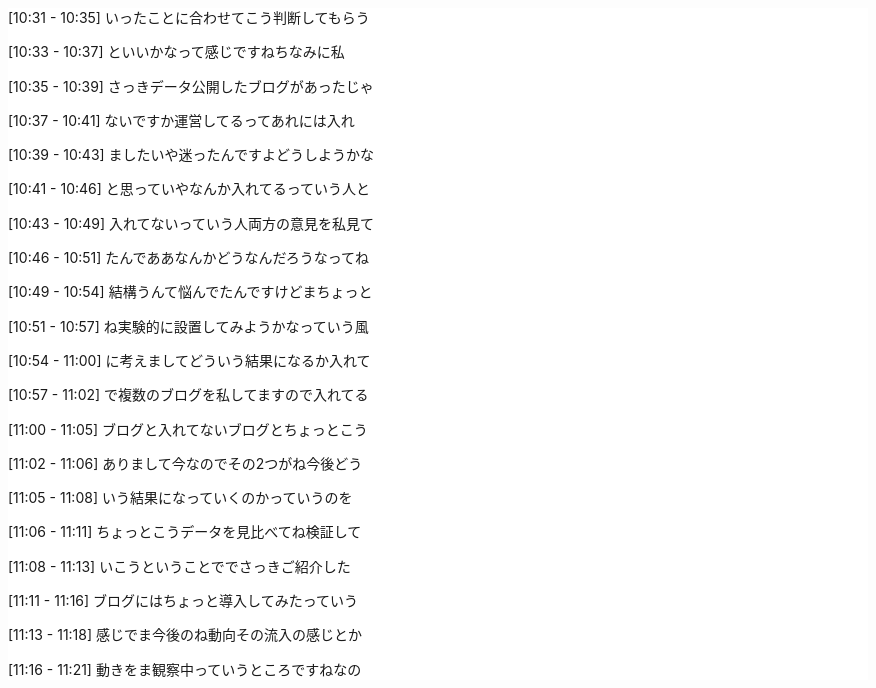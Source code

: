 [10:31 - 10:35]
いったことに合わせてこう判断してもらう

[10:33 - 10:37]
といいかなって感じですねちなみに私

[10:35 - 10:39]
さっきデータ公開したブログがあったじゃ

[10:37 - 10:41]
ないですか運営してるってあれには入れ

[10:39 - 10:43]
ましたいや迷ったんですよどうしようかな

[10:41 - 10:46]
と思っていやなんか入れてるっていう人と

[10:43 - 10:49]
入れてないっていう人両方の意見を私見て

[10:46 - 10:51]
たんでああなんかどうなんだろうなってね

[10:49 - 10:54]
結構うんて悩んでたんですけどまちょっと

[10:51 - 10:57]
ね実験的に設置してみようかなっていう風

[10:54 - 11:00]
に考えましてどういう結果になるか入れて

[10:57 - 11:02]
で複数のブログを私してますので入れてる

[11:00 - 11:05]
ブログと入れてないブログとちょっとこう

[11:02 - 11:06]
ありまして今なのでその2つがね今後どう

[11:05 - 11:08]
いう結果になっていくのかっていうのを

[11:06 - 11:11]
ちょっとこうデータを見比べてね検証して

[11:08 - 11:13]
いこうということででさっきご紹介した

[11:11 - 11:16]
ブログにはちょっと導入してみたっていう

[11:13 - 11:18]
感じでま今後のね動向その流入の感じとか

[11:16 - 11:21]
動きをま観察中っていうところですねなの
